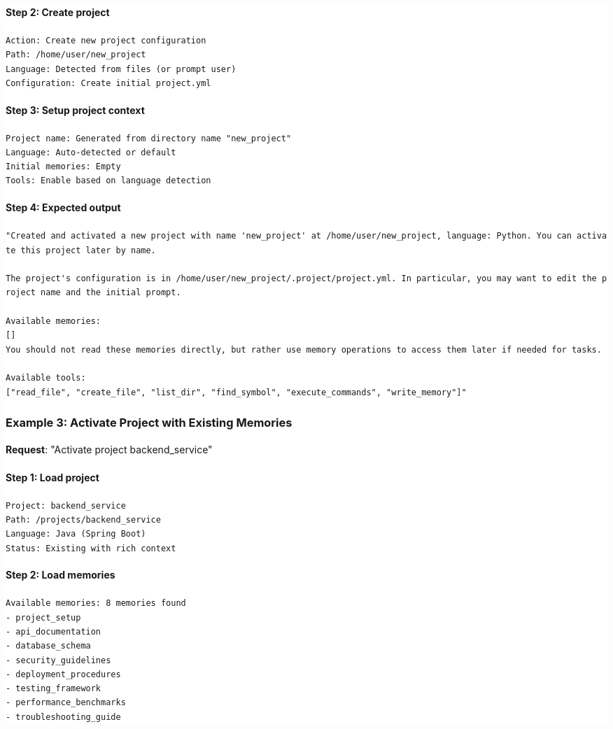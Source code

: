 #### Step 2: Create project
```
Action: Create new project configuration
Path: /home/user/new_project
Language: Detected from files (or prompt user)
Configuration: Create initial project.yml
```

#### Step 3: Setup project context
```
Project name: Generated from directory name "new_project"
Language: Auto-detected or default
Initial memories: Empty
Tools: Enable based on language detection
```

#### Step 4: Expected output
```
"Created and activated a new project with name 'new_project' at /home/user/new_project, language: Python. You can activate this project later by name.

The project's configuration is in /home/user/new_project/.project/project.yml. In particular, you may want to edit the project name and the initial prompt.

Available memories:
[]
You should not read these memories directly, but rather use memory operations to access them later if needed for tasks.

Available tools:
["read_file", "create_file", "list_dir", "find_symbol", "execute_commands", "write_memory"]"
```

### Example 3: Activate Project with Existing Memories
**Request**: "Activate project backend_service"

#### Step 1: Load project
```
Project: backend_service
Path: /projects/backend_service
Language: Java (Spring Boot)
Status: Existing with rich context
```

#### Step 2: Load memories
```
Available memories: 8 memories found
- project_setup
- api_documentation
- database_schema
- security_guidelines
- deployment_procedures
- testing_framework
- performance_benchmarks
- troubleshooting_guide
```
